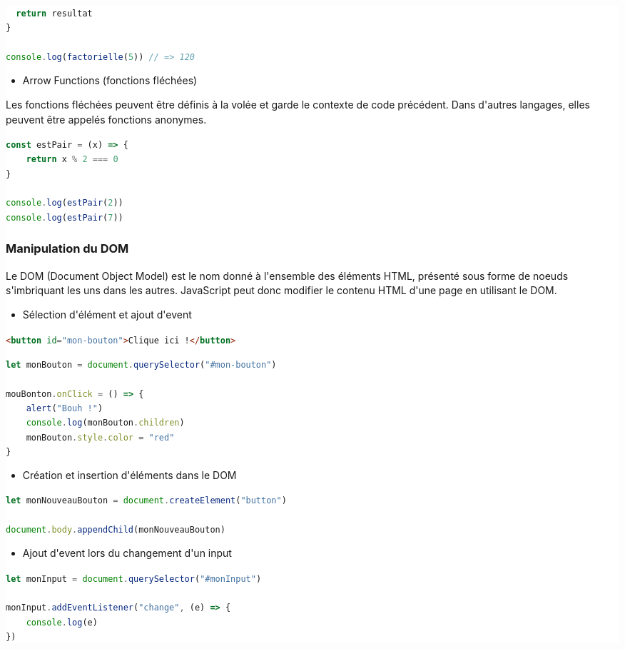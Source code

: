 ```javascript
  return resultat
}

console.log(factorielle(5)) // => 120
```

- Arrow Functions (fonctions fléchées)

Les fonctions fléchées peuvent être définis à la volée et garde le contexte de code précédent. Dans d'autres langages, elles peuvent être appelés fonctions anonymes.

```javascript
const estPair = (x) => {
    return x % 2 === 0
}

console.log(estPair(2))
console.log(estPair(7))
```

### Manipulation du DOM

Le DOM (Document Object Model) est le nom donné à l'ensemble des éléments HTML, présenté sous forme de noeuds s'imbriquant les uns dans les autres.
JavaScript peut donc modifier le contenu HTML d'une page en utilisant le DOM.

- Sélection d'élément et ajout d'event
```html
<button id="mon-bouton">Clique ici !</button>
```
```javascript
let monBouton = document.querySelector("#mon-bouton")

mouBonton.onClick = () => {
    alert("Bouh !")
    console.log(monBouton.children)
    monBouton.style.color = "red"
}
```

- Création et insertion d'éléments dans le DOM
```javascript
let monNouveauBouton = document.createElement("button")

document.body.appendChild(monNouveauBouton)
```

- Ajout d'event lors du changement d'un input
```javascript
let monInput = document.querySelector("#monInput")

monInput.addEventListener("change", (e) => {
    console.log(e)
})
```
